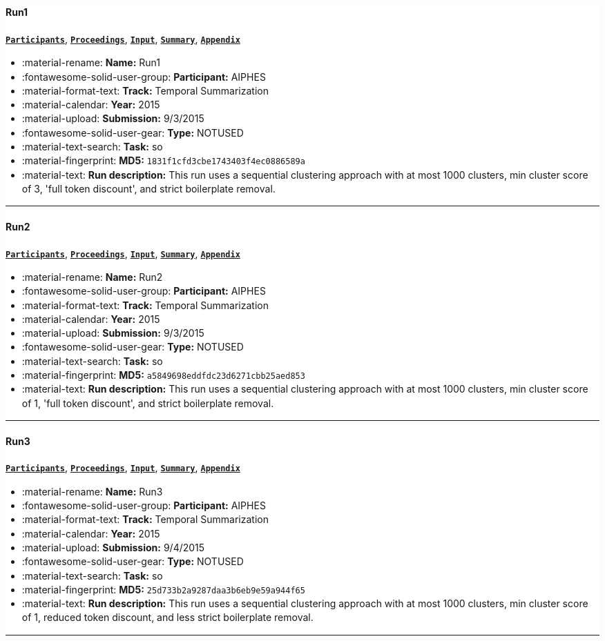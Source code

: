 #### Run1 
[**`Participants`**](./participants.md#aiphes), [**`Proceedings`**](./proceedings.md#seqclusum-combining-sequential-clustering-and-contextual-importance-measuring-to-summarize-developing-events-over-time), [**`Input`**](https://trec.nist.gov/results/trec24/tempsumm/input.Run1.gz), [**`Summary`**](https://trec.nist.gov/results/trec24/tempsumm/Run1.all.tsv), [**`Appendix`**](https://trec.nist.gov/pubs/trec24/appendices/tempsumm/tempsumm-sopdf) 

- :material-rename: **Name:** Run1 
- :fontawesome-solid-user-group: **Participant:** AIPHES 
- :material-format-text: **Track:** Temporal Summarization 
- :material-calendar: **Year:** 2015 
- :material-upload: **Submission:** 9/3/2015 
- :fontawesome-solid-user-gear: **Type:** NOTUSED 
- :material-text-search: **Task:** so 
- :material-fingerprint: **MD5:** `1831f1cfd3cbe1743403f4ec0886589a` 
- :material-text: **Run description:** This run uses a sequential clustering approach with at most 1000 clusters, min cluster score of 3, 'full token discount', and strict boilerplate removal. 

---
#### Run2 
[**`Participants`**](./participants.md#aiphes), [**`Proceedings`**](./proceedings.md#seqclusum-combining-sequential-clustering-and-contextual-importance-measuring-to-summarize-developing-events-over-time), [**`Input`**](https://trec.nist.gov/results/trec24/tempsumm/input.Run2.gz), [**`Summary`**](https://trec.nist.gov/results/trec24/tempsumm/Run2.all.tsv), [**`Appendix`**](https://trec.nist.gov/pubs/trec24/appendices/tempsumm/tempsumm-sopdf) 

- :material-rename: **Name:** Run2 
- :fontawesome-solid-user-group: **Participant:** AIPHES 
- :material-format-text: **Track:** Temporal Summarization 
- :material-calendar: **Year:** 2015 
- :material-upload: **Submission:** 9/3/2015 
- :fontawesome-solid-user-gear: **Type:** NOTUSED 
- :material-text-search: **Task:** so 
- :material-fingerprint: **MD5:** `a5849698eddfdc23d6271cbb25aed853` 
- :material-text: **Run description:** This run uses a sequential clustering approach with at most 1000 clusters, min cluster score of 1, 'full token discount', and strict boilerplate removal. 

---
#### Run3 
[**`Participants`**](./participants.md#aiphes), [**`Proceedings`**](./proceedings.md#seqclusum-combining-sequential-clustering-and-contextual-importance-measuring-to-summarize-developing-events-over-time), [**`Input`**](https://trec.nist.gov/results/trec24/tempsumm/input.Run3.gz), [**`Summary`**](https://trec.nist.gov/results/trec24/tempsumm/Run3.all.tsv), [**`Appendix`**](https://trec.nist.gov/pubs/trec24/appendices/tempsumm/tempsumm-sopdf) 

- :material-rename: **Name:** Run3 
- :fontawesome-solid-user-group: **Participant:** AIPHES 
- :material-format-text: **Track:** Temporal Summarization 
- :material-calendar: **Year:** 2015 
- :material-upload: **Submission:** 9/4/2015 
- :fontawesome-solid-user-gear: **Type:** NOTUSED 
- :material-text-search: **Task:** so 
- :material-fingerprint: **MD5:** `25d733b2a9287daa3b6eb9e59a944f65` 
- :material-text: **Run description:** This run uses a sequential clustering approach with at most 1000 clusters, min cluster score of 1, reduced token discount, and less strict boilerplate removal.  

---